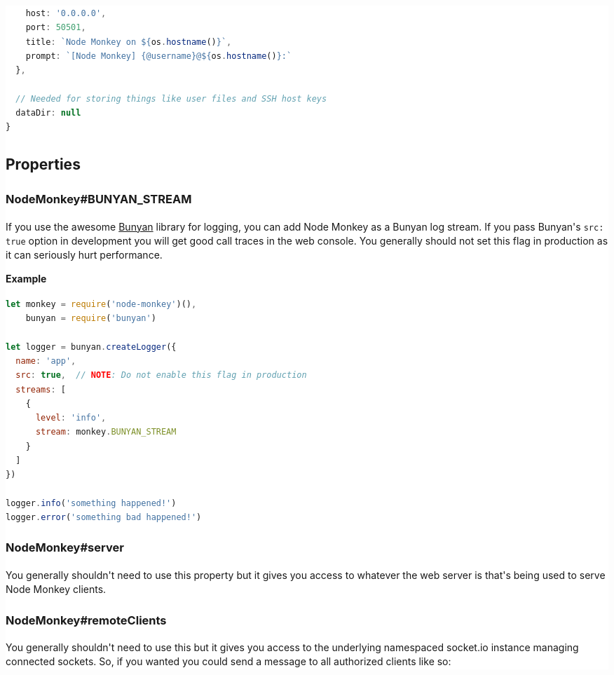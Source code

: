 ```js
    host: '0.0.0.0',
    port: 50501,
    title: `Node Monkey on ${os.hostname()}`,
    prompt: `[Node Monkey] {@username}@${os.hostname()}:`
  },

  // Needed for storing things like user files and SSH host keys
  dataDir: null
}
```


## Properties

### NodeMonkey#BUNYAN_STREAM

If you use the awesome [Bunyan](https://github.com/trentm/node-bunyan) library for logging, you can add Node Monkey as a Bunyan log stream. If you pass Bunyan's `src: true` option in development you will get good call traces in the web console. You generally should not set this flag in production as it can seriously hurt performance.

**Example**
```js
let monkey = require('node-monkey')(),
    bunyan = require('bunyan')

let logger = bunyan.createLogger({
  name: 'app',
  src: true,  // NOTE: Do not enable this flag in production
  streams: [
    {
      level: 'info',
      stream: monkey.BUNYAN_STREAM
    }
  ]
})

logger.info('something happened!')
logger.error('something bad happened!')
```

### NodeMonkey#server

You generally shouldn't need to use this property but it gives you access to whatever the web server is that's being used to serve Node Monkey clients.

### NodeMonkey#remoteClients

You generally shouldn't need to use this but it gives you access to the underlying namespaced socket.io instance managing connected sockets. So, if you wanted you could send a message to all authorized clients like so:
